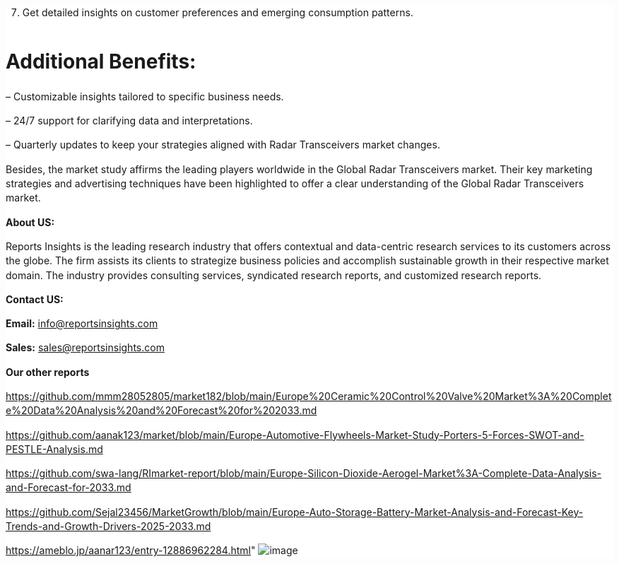 7. Get detailed insights on customer preferences and emerging consumption patterns.

# <strong>Additional Benefits:</strong>

– Customizable insights tailored to specific business needs.

– 24/7 support for clarifying data and interpretations.

– Quarterly updates to keep your strategies aligned with Radar Transceivers market changes.

Besides, the market study affirms the leading players worldwide in the Global Radar Transceivers market. Their key marketing strategies and advertising techniques have been highlighted to offer a clear understanding of the Global Radar Transceivers market.

<strong><strong>About US</strong>:</strong>

Reports Insights is the leading research industry that offers contextual and data-centric research services to its customers across the globe. The firm assists its clients to strategize business policies and accomplish sustainable growth in their respective market domain. The industry provides consulting services, syndicated research reports, and customized research reports.

<strong>Contact US:</strong>

<p class=><b>Email:</b> <a href=mailto:info@reportsinsights.com>info@reportsinsights.com</a></p>
<p class=><b>Sales:</b> <a href=mailto:sales@reportsinsights.com>sales@reportsinsights.com</a></p>

<strong>Our other reports</strong>

<a href=https://github.com/mmm28052805/market182/blob/main/Europe%20Ceramic%20Control%20Valve%20Market%3A%20Complete%20Data%20Analysis%20and%20Forecast%20for%202033.md>https://github.com/mmm28052805/market182/blob/main/Europe%20Ceramic%20Control%20Valve%20Market%3A%20Complete%20Data%20Analysis%20and%20Forecast%20for%202033.md</a>

<a href=https://github.com/aanak123/market/blob/main/Europe-Automotive-Flywheels-Market-Study-Porters-5-Forces-SWOT-and-PESTLE-Analysis.md>https://github.com/aanak123/market/blob/main/Europe-Automotive-Flywheels-Market-Study-Porters-5-Forces-SWOT-and-PESTLE-Analysis.md</a>

<a href=https://github.com/swa-lang/RImarket-report/blob/main/Europe-Silicon-Dioxide-Aerogel-Market%3A-Complete-Data-Analysis-and-Forecast-for-2033.md>https://github.com/swa-lang/RImarket-report/blob/main/Europe-Silicon-Dioxide-Aerogel-Market%3A-Complete-Data-Analysis-and-Forecast-for-2033.md</a>

<a href=https://github.com/Sejal23456/MarketGrowth/blob/main/Europe-Auto-Storage-Battery-Market-Analysis-and-Forecast-Key-Trends-and-Growth-Drivers-2025-2033.md>https://github.com/Sejal23456/MarketGrowth/blob/main/Europe-Auto-Storage-Battery-Market-Analysis-and-Forecast-Key-Trends-and-Growth-Drivers-2025-2033.md</a>

<a href=https://ameblo.jp/aanar123/entry-12886962284.html>https://ameblo.jp/aanar123/entry-12886962284.html</a>"
![image](https://github.com/user-attachments/assets/913bed42-a3b0-40a0-a717-ff6a66c3da99)
